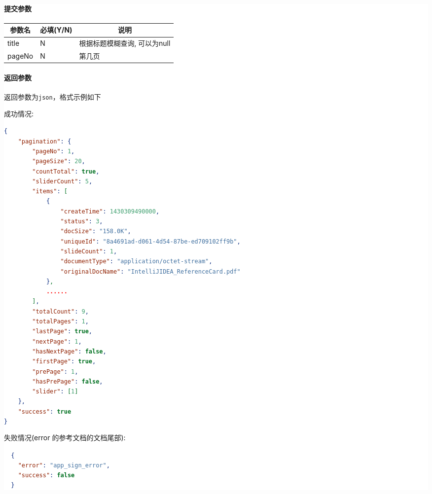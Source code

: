 #### 提交参数

| 参数名     | 必填(Y/N)   | 说明      |
| -----     | -----      | ------    |
|      title       |  N          |       根据标题模糊查询, 可以为null   |
| pageNo | N | 第几页|

#### 返回参数

返回参数为`json`，格式示例如下

成功情况:

```json
{
    "pagination": {
        "pageNo": 1,
        "pageSize": 20,
        "countTotal": true,
        "sliderCount": 5,
        "items": [
            {
			    "createTime": 1430309490000,
			    "status": 3,
			    "docSize": "158.0K",
			    "uniqueId": "8a4691ad-d061-4d54-87be-ed709102ff9b",
			    "slideCount": 1,
			    "documentType": "application/octet-stream",
			    "originalDocName": "IntelliJIDEA_ReferenceCard.pdf"
			},
            ......
        ],
        "totalCount": 9,
        "totalPages": 1,
        "lastPage": true,
        "nextPage": 1,
        "hasNextPage": false,
        "firstPage": true,
        "prePage": 1,
        "hasPrePage": false,
        "slider": [1]
    },
    "success": true
}
```
失败情况(error 的参考文档的文档尾部):
```json
  {
    "error": "app_sign_error",
    "success": false
  }
```
